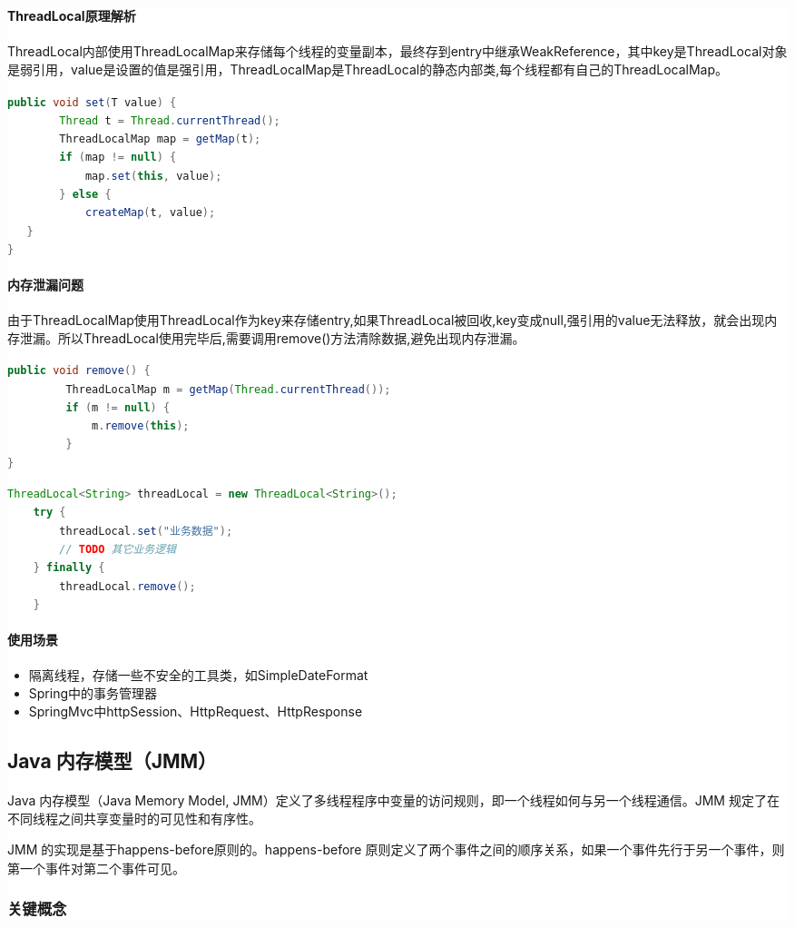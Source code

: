 #### ThreadLocal原理解析

ThreadLocal内部使用ThreadLocalMap来存储每个线程的变量副本，最终存到entry中继承WeakReference，其中key是ThreadLocal对象是弱引用，value是设置的值是强引用，ThreadLocalMap是ThreadLocal的静态内部类,每个线程都有自己的ThreadLocalMap。

```java
public void set(T value) {
        Thread t = Thread.currentThread();
        ThreadLocalMap map = getMap(t);
        if (map != null) {
            map.set(this, value);
        } else {
            createMap(t, value);
   }
}
```

#### 内存泄漏问题

由于ThreadLocalMap使用ThreadLocal作为key来存储entry,如果ThreadLocal被回收,key变成null,强引用的value无法释放，就会出现内存泄漏。所以ThreadLocal使用完毕后,需要调用remove()方法清除数据,避免出现内存泄漏。

```java
public void remove() {
         ThreadLocalMap m = getMap(Thread.currentThread());
         if (m != null) {
             m.remove(this);
         }
}
```

```java
ThreadLocal<String> threadLocal = new ThreadLocal<String>();
	try {
    	threadLocal.set("业务数据");
    	// TODO 其它业务逻辑
	} finally {
    	threadLocal.remove();
	}
```

#### 使用场景

- 隔离线程，存储一些不安全的工具类，如SimpleDateFormat
- Spring中的事务管理器
- SpringMvc中httpSession、HttpRequest、HttpResponse

## Java 内存模型（JMM）

Java 内存模型（Java Memory Model, JMM）定义了多线程程序中变量的访问规则，即一个线程如何与另一个线程通信。JMM 规定了在不同线程之间共享变量时的可见性和有序性。

JMM 的实现是基于happens-before原则的。happens-before 原则定义了两个事件之间的顺序关系，如果一个事件先行于另一个事件，则第一个事件对第二个事件可见。

### 关键概念
